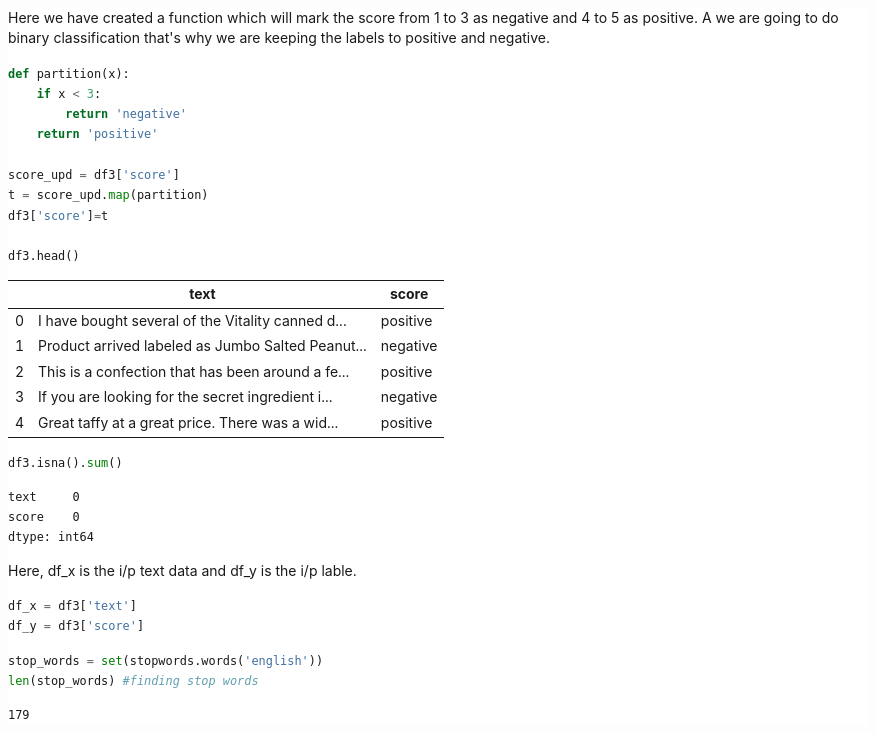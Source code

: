 
Here we have created a function which will mark the score from 1 to 3 as negative and 4 to 5 as positive. A we are going to do binary classification that's why we are keeping the labels to positive and negative.


```python
def partition(x):
    if x < 3:
        return 'negative'
    return 'positive'

score_upd = df3['score']
t = score_upd.map(partition)
df3['score']=t

df3.head()
```


|  | text | score |
| ----------- | ----------- |----------- |
|0|I have bought several of the Vitality canned d...|positive|
|1|Product arrived labeled as Jumbo Salted Peanut...	|negative|
|2|This is a confection that has been around a fe...|positive|
|3|If you are looking for the secret ingredient i...|negative|
|4|Great taffy at a great price. There was a wid...|positive|





```python
df3.isna().sum()
```

    text     0
    score    0
    dtype: int64



Here, df_x is the i/p text data and df_y is the i/p lable.


```python
df_x = df3['text']
df_y = df3['score']
```


```python
stop_words = set(stopwords.words('english'))
len(stop_words) #finding stop words
```

    179
